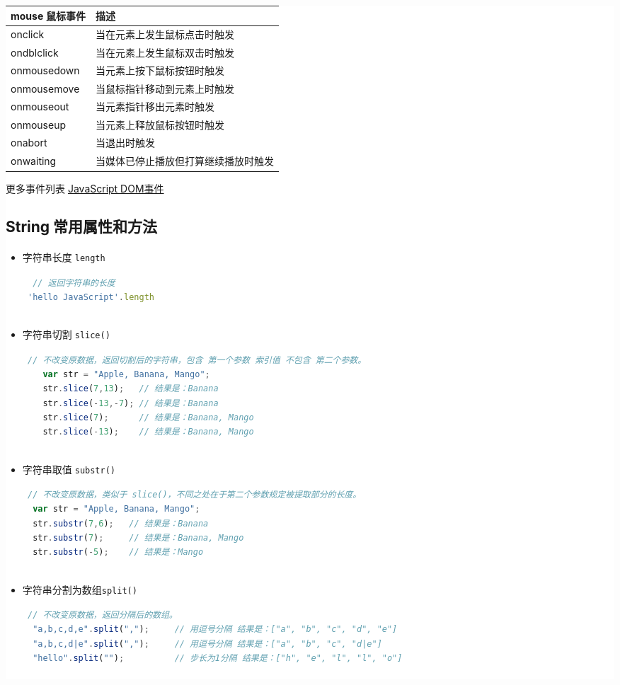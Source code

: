 | mouse 鼠标事件   |    描述     |
| :---------      |    :--       | 
| onclick         |  当在元素上发生鼠标点击时触发 |
| ondblclick      |  当在元素上发生鼠标双击时触发|
| onmousedown     |  当元素上按下鼠标按钮时触发 |
| onmousemove     |  当鼠标指针移动到元素上时触发 |
| onmouseout      |  当元素指针移出元素时触发  |
| onmouseup       |  当元素上释放鼠标按钮时触发 |
| onabort         |  当退出时触发         |
| onwaiting       |  当媒体已停止播放但打算继续播放时触发 |

更多事件列表 [JavaScript DOM事件](https://www.runoob.com/jsref/dom-obj-event.html)



## String 常用属性和方法
  - 字符串长度 `length` 
    ```javascript
      // 返回字符串的长度
     'hello JavaScript'.length
     
    ```
    
  - 字符串切割 `slice()` 
    ```javascript
     // 不改变原数据，返回切割后的字符串，包含 第一个参数 索引值 不包含 第二个参数。
        var str = "Apple, Banana, Mango";
        str.slice(7,13);   // 结果是：Banana
        str.slice(-13,-7); // 结果是：Banana
        str.slice(7);      // 结果是：Banana, Mango
        str.slice(-13);    // 结果是：Banana, Mango
     
    ```
    
  - 字符串取值 `substr()`
    ```javascript
     // 不改变原数据，类似于 slice()，不同之处在于第二个参数规定被提取部分的长度。
      var str = "Apple, Banana, Mango";
      str.substr(7,6);   // 结果是：Banana
      str.substr(7);     // 结果是：Banana, Mango
      str.substr(-5);    // 结果是：Mango
     
    ```
    
  - 字符串分割为数组`split()`
    ```javascript
     // 不改变原数据，返回分隔后的数组。
      "a,b,c,d,e".split(",");     // 用逗号分隔 结果是：["a", "b", "c", "d", "e"]
      "a,b,c,d|e".split(",");     // 用逗号分隔 结果是：["a", "b", "c", "d|e"]
      "hello".split("");          // 步长为1分隔 结果是：["h", "e", "l", "l", "o"]
     